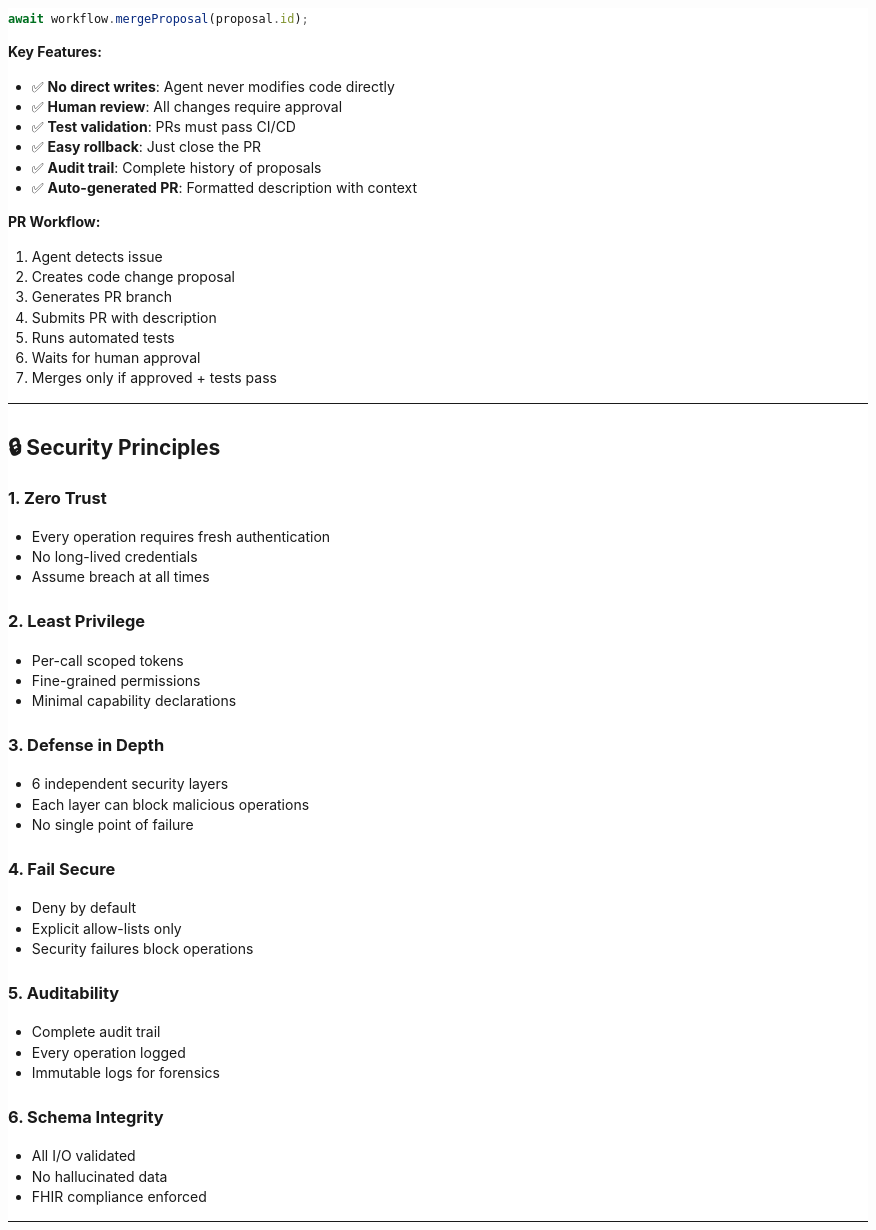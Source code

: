 ```typescript
await workflow.mergeProposal(proposal.id);
```

**Key Features:**
- ✅ **No direct writes**: Agent never modifies code directly
- ✅ **Human review**: All changes require approval
- ✅ **Test validation**: PRs must pass CI/CD
- ✅ **Easy rollback**: Just close the PR
- ✅ **Audit trail**: Complete history of proposals
- ✅ **Auto-generated PR**: Formatted description with context

**PR Workflow:**
1. Agent detects issue
2. Creates code change proposal
3. Generates PR branch
4. Submits PR with description
5. Runs automated tests
6. Waits for human approval
7. Merges only if approved + tests pass

---

## 🔒 Security Principles

### 1. **Zero Trust**
- Every operation requires fresh authentication
- No long-lived credentials
- Assume breach at all times

### 2. **Least Privilege**
- Per-call scoped tokens
- Fine-grained permissions
- Minimal capability declarations

### 3. **Defense in Depth**
- 6 independent security layers
- Each layer can block malicious operations
- No single point of failure

### 4. **Fail Secure**
- Deny by default
- Explicit allow-lists only
- Security failures block operations

### 5. **Auditability**
- Complete audit trail
- Every operation logged
- Immutable logs for forensics

### 6. **Schema Integrity**
- All I/O validated
- No hallucinated data
- FHIR compliance enforced

---